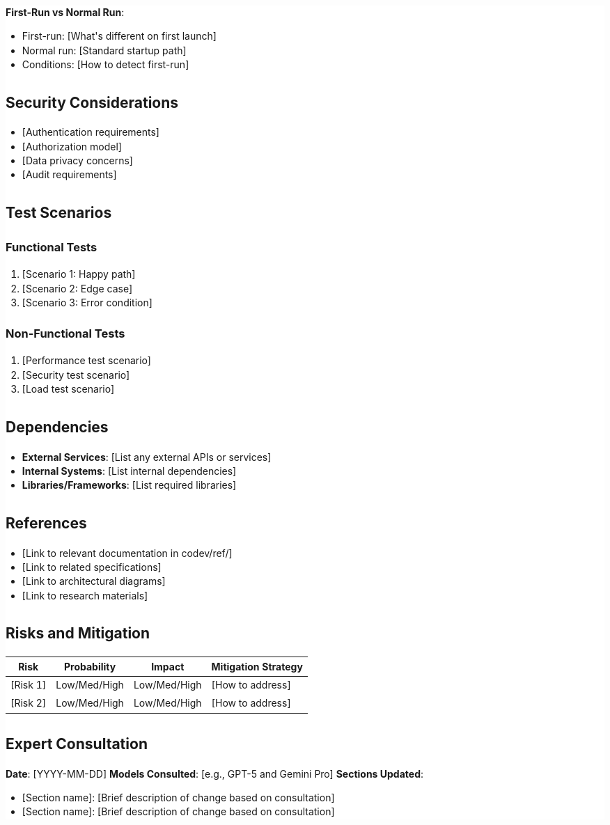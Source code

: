 **First-Run vs Normal Run**:
- First-run: [What's different on first launch]
- Normal run: [Standard startup path]
- Conditions: [How to detect first-run]

## Security Considerations
- [Authentication requirements]
- [Authorization model]
- [Data privacy concerns]
- [Audit requirements]

## Test Scenarios
### Functional Tests
1. [Scenario 1: Happy path]
2. [Scenario 2: Edge case]
3. [Scenario 3: Error condition]

### Non-Functional Tests
1. [Performance test scenario]
2. [Security test scenario]
3. [Load test scenario]

## Dependencies
- **External Services**: [List any external APIs or services]
- **Internal Systems**: [List internal dependencies]
- **Libraries/Frameworks**: [List required libraries]

## References
- [Link to relevant documentation in codev/ref/]
- [Link to related specifications]
- [Link to architectural diagrams]
- [Link to research materials]

## Risks and Mitigation
| Risk | Probability | Impact | Mitigation Strategy |
|------|------------|--------|-------------------|
| [Risk 1] | Low/Med/High | Low/Med/High | [How to address] |
| [Risk 2] | Low/Med/High | Low/Med/High | [How to address] |

## Expert Consultation

**Date**: [YYYY-MM-DD]
**Models Consulted**: [e.g., GPT-5 and Gemini Pro]
**Sections Updated**:
- [Section name]: [Brief description of change based on consultation]
- [Section name]: [Brief description of change based on consultation]

